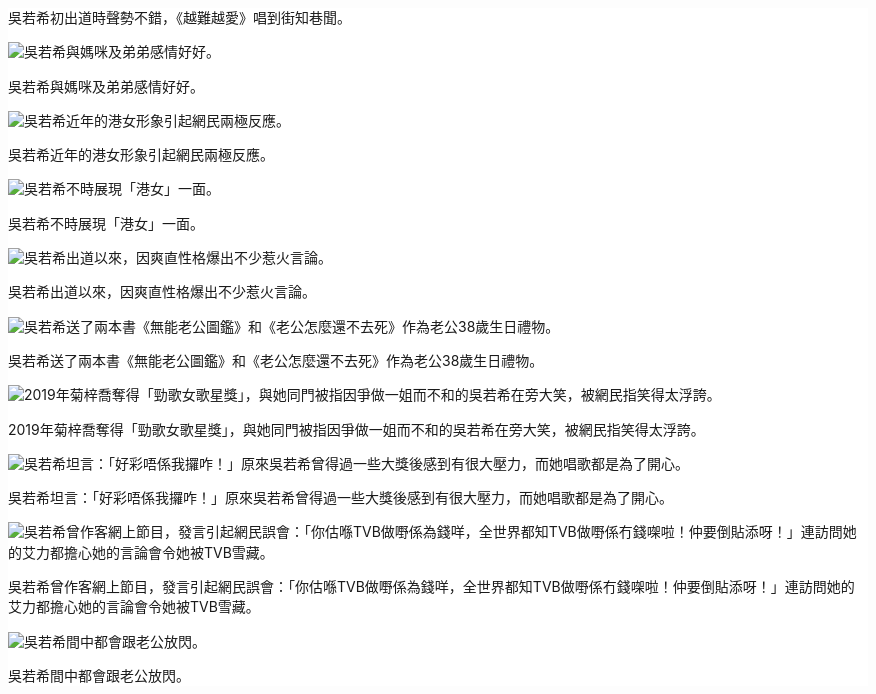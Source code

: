
吳若希初出道時聲勢不錯，《越難越愛》唱到街知巷聞。



 ![吳若希與媽咪及弟弟感情好好。](https://image.hkhl.hk/f/1024p0/0x0/100/none/0ba70bfd992a24c5e4d0cf9d30e4c1e1/2023-08/169310562073062.jpg)


吳若希與媽咪及弟弟感情好好。



 ![吳若希近年的港女形象引起網民兩極反應。](https://image.hkhl.hk/f/1024p0/0x0/100/none/66d89caa82f6b74f2ccde8262568abf6/2023-07/image1.jpeg)


吳若希近年的港女形象引起網民兩極反應。



 ![吳若希不時展現「港女」一面。](https://image.hkhl.hk/f/1024p0/0x0/100/none/c632d538a20579c339c58d64a4c72e8e/2024-01/KakaoTalk_20240111_155547370_05.jpg)


吳若希不時展現「港女」一面。



 ![吳若希出道以來，因爽直性格爆出不少惹火言論。](https://image.hkhl.hk/f/1024p0/0x0/100/none/c9ba50b0119024c53a4daf202f6c0b89/2022-12/unknown_267565018_301136521915887_5761204685861635693_n.jpg)


吳若希出道以來，因爽直性格爆出不少惹火言論。



 ![吳若希送了兩本書《無能老公圖鑑》和《老公怎麼還不去死》作為老公38歲生日禮物。](https://image.hkhl.hk/f/1024p0/0x0/100/none/8b56d19f8e992b3227bc99c94630a596/2024-02/201_1.png)


吳若希送了兩本書《無能老公圖鑑》和《老公怎麼還不去死》作為老公38歲生日禮物。



 ![2019年菊梓喬奪得「勁歌女歌星獎」，與她同門被指因爭做一姐而不和的吳若希在旁大笑，被網民指笑得太浮誇。](https://image.hkhl.hk/f/1024p0/0x0/100/none/0ad8dd135c56ba684a30c383556e9510/2022-12/_DSC7652.JPG)


2019年菊梓喬奪得「勁歌女歌星獎」，與她同門被指因爭做一姐而不和的吳若希在旁大笑，被網民指笑得太浮誇。



 ![吳若希坦言：「好彩唔係我攞咋！」原來吳若希曾得過一些大獎後感到有很大壓力，而她唱歌都是為了開心。](https://image.hkhl.hk/f/1024p0/0x0/100/none/7a958436833ff4020221d5b3b56718ee/2022-12/unknown_271549172_599183497826922_6870000802128274411_n.jpg)


吳若希坦言：「好彩唔係我攞咋！」原來吳若希曾得過一些大獎後感到有很大壓力，而她唱歌都是為了開心。



 ![吳若希曾作客網上節目，發言引起網民誤會：「你估喺TVB做嘢係為錢咩，全世界都知TVB做嘢係冇錢㗎啦！仲要倒貼添呀！」連訪問她的艾力都擔心她的言論會令她被TVB雪藏。](https://image.hkhl.hk/f/1024p0/0x0/100/none/c1aa7805ad379f141176f954bb73dab1/2022-12/VideoScreenshot--YouTube-TVBhatersfeatJinnyNg-0%E2%80%9912%E2%80%9D.jpg)


吳若希曾作客網上節目，發言引起網民誤會：「你估喺TVB做嘢係為錢咩，全世界都知TVB做嘢係冇錢㗎啦！仲要倒貼添呀！」連訪問她的艾力都擔心她的言論會令她被TVB雪藏。



 ![吳若希間中都會跟老公放閃。](https://image.hkhl.hk/f/1024p0/0x0/100/none/e723ce2a3137ca64b00e6030242d343f/2024-01/KakaoTalk_20240111_155547370_08.jpg)


吳若希間中都會跟老公放閃。

